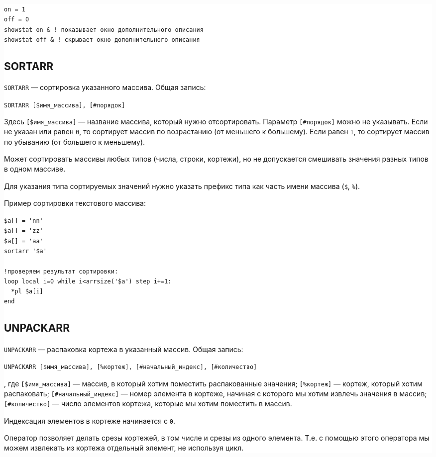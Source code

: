 ```qsp
on = 1
off = 0
showstat on & ! показывает окно дополнительного описания
showstat off & ! скрывает окно дополнительного описания
```

## SORTARR

`SORTARR` — сортировка указанного массива. Общая запись:

```qsp
SORTARR [$имя_массива], [#порядок]
```

 Здесь `[$имя_массива]` — название массива, который нужно отсортировать. Параметр `[#порядок]` можно не указывать. Если не указан или равен `0`, то сортирует массив по возрастанию (от меньшего к большему). Если равен `1`, то сортирует массив по убыванию (от большего к меньшему).

Может сортировать массивы любых типов (числа, строки, кортежи), но не допускается смешивать значения разных типов в одном массиве.

Для указания типа сортируемых значений нужно указать префикс типа как часть имени массива (`$`, `%`).

Пример сортировки текстового массива:

```qsp
$a[] = 'nn'
$a[] = 'zz'
$a[] = 'aa'
sortarr '$a'

!проверяем результат сортировки:
loop local i=0 while i<arrsize('$a') step i+=1:
  *pl $a[i]
end
```

## UNPACKARR

`UNPACKARR` — распаковка кортежа в указанный массив. Общая запись:

```qsp
UNPACKARR [$имя_массива], [%кортеж], [#начальный_индекс], [#количество]
```

, где `[$имя_массива]` — массив, в который хотим поместить распакованные значения; `[%кортеж]` — кортеж, который хотим распаковать; `[#начальный_индекс]` — номер элемента в кортеже, начиная с которого мы хотим извлечь значения в массив; `[#количество]` — число элементов кортежа, которые мы хотим поместить в массив.

Индексация элементов в кортеже начинается с `0`.

Оператор позволяет делать срезы кортежей, в том числе и срезы из одного элемента. Т.е. с помощью этого оператора мы можем извлекать из кортежа отдельный элемент, не используя цикл.

